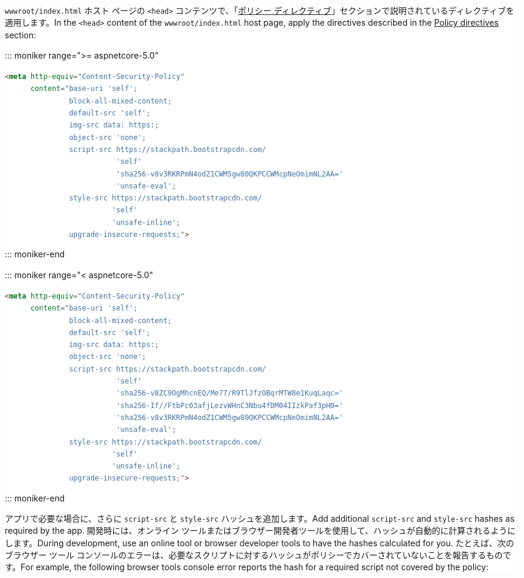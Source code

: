 <span data-ttu-id="3ebe5-163">`wwwroot/index.html` ホスト ページの `<head>` コンテンツで、「[ポリシー ディレクティブ](#policy-directives)」セクションで説明されているディレクティブを適用します。</span><span class="sxs-lookup"><span data-stu-id="3ebe5-163">In the `<head>` content of the `wwwroot/index.html` host page, apply the directives described in the [Policy directives](#policy-directives) section:</span></span>

::: moniker range=">= aspnetcore-5.0"

```html
<meta http-equiv="Content-Security-Policy" 
      content="base-uri 'self';
               block-all-mixed-content;
               default-src 'self';
               img-src data: https:;
               object-src 'none';
               script-src https://stackpath.bootstrapcdn.com/ 
                          'self' 
                          'sha256-v8v3RKRPmN4odZ1CWM5gw80QKPCCWMcpNeOmimNL2AA=' 
                          'unsafe-eval';
               style-src https://stackpath.bootstrapcdn.com/
                         'self'
                         'unsafe-inline';
               upgrade-insecure-requests;">
```

::: moniker-end

::: moniker range="< aspnetcore-5.0"

```html
<meta http-equiv="Content-Security-Policy" 
      content="base-uri 'self';
               block-all-mixed-content;
               default-src 'self';
               img-src data: https:;
               object-src 'none';
               script-src https://stackpath.bootstrapcdn.com/ 
                          'self' 
                          'sha256-v8ZC9OgMhcnEQ/Me77/R9TlJfzOBqrMTW8e1KuqLaqc=' 
                          'sha256-If//FtbPc03afjLezvWHnC3Nbu4fDM04IIzkPaf3pH0=' 
                          'sha256-v8v3RKRPmN4odZ1CWM5gw80QKPCCWMcpNeOmimNL2AA=' 
                          'unsafe-eval';
               style-src https://stackpath.bootstrapcdn.com/
                         'self'
                         'unsafe-inline';
               upgrade-insecure-requests;">
```

::: moniker-end

<span data-ttu-id="3ebe5-164">アプリで必要な場合に、さらに `script-src` と `style-src` ハッシュを追加します。</span><span class="sxs-lookup"><span data-stu-id="3ebe5-164">Add additional `script-src` and `style-src` hashes as required by the app.</span></span> <span data-ttu-id="3ebe5-165">開発時には、オンライン ツールまたはブラウザー開発者ツールを使用して、ハッシュが自動的に計算されるようにします。</span><span class="sxs-lookup"><span data-stu-id="3ebe5-165">During development, use an online tool or browser developer tools to have the hashes calculated for you.</span></span> <span data-ttu-id="3ebe5-166">たとえば、次のブラウザー ツール コンソールのエラーは、必要なスクリプトに対するハッシュがポリシーでカバーされていないことを報告するものです。</span><span class="sxs-lookup"><span data-stu-id="3ebe5-166">For example, the following browser tools console error reports the hash for a required script not covered by the policy:</span></span>
